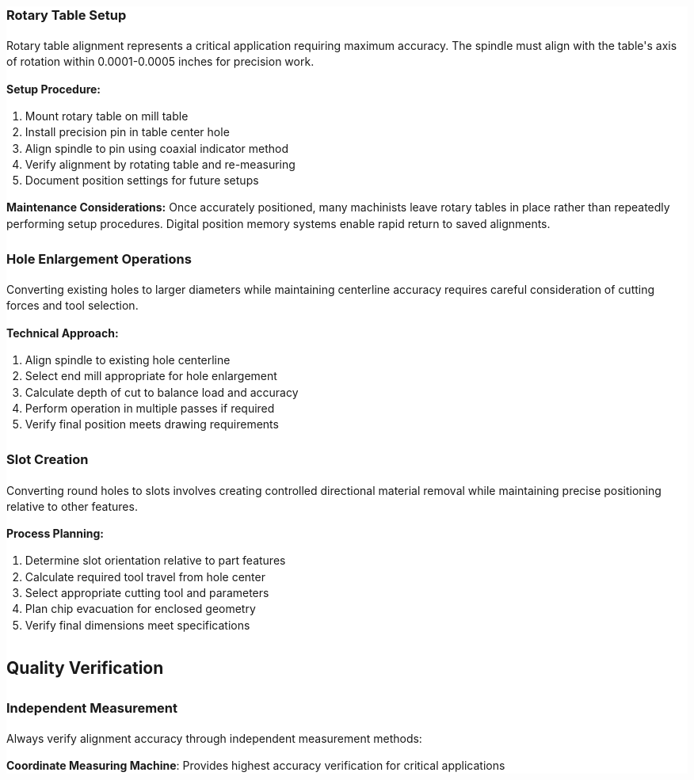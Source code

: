 ### Rotary Table Setup

Rotary table alignment represents a critical application requiring maximum
accuracy. The spindle must align with the table's axis of rotation within
0.0001-0.0005 inches for precision work.

**Setup Procedure:**

1. Mount rotary table on mill table
2. Install precision pin in table center hole
3. Align spindle to pin using coaxial indicator method
4. Verify alignment by rotating table and re-measuring
5. Document position settings for future setups

**Maintenance Considerations:**
Once accurately positioned, many machinists leave rotary tables in place
rather than repeatedly performing setup procedures. Digital position memory
systems enable rapid return to saved alignments.

### Hole Enlargement Operations

Converting existing holes to larger diameters while maintaining centerline
accuracy requires careful consideration of cutting forces and tool selection.

**Technical Approach:**

1. Align spindle to existing hole centerline
2. Select end mill appropriate for hole enlargement
3. Calculate depth of cut to balance load and accuracy
4. Perform operation in multiple passes if required
5. Verify final position meets drawing requirements

### Slot Creation

Converting round holes to slots involves creating controlled directional
material removal while maintaining precise positioning relative to other
features.

**Process Planning:**

1. Determine slot orientation relative to part features
2. Calculate required tool travel from hole center
3. Select appropriate cutting tool and parameters
4. Plan chip evacuation for enclosed geometry
5. Verify final dimensions meet specifications

## Quality Verification

### Independent Measurement

Always verify alignment accuracy through independent measurement methods:

**Coordinate Measuring Machine**: Provides highest accuracy verification
for critical applications
